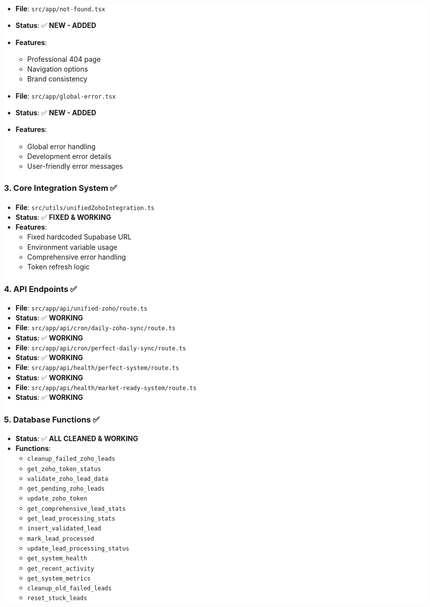 - **File**: `src/app/not-found.tsx`
- **Status**: ✅ **NEW - ADDED**
- **Features**:
  - Professional 404 page
  - Navigation options
  - Brand consistency

- **File**: `src/app/global-error.tsx`
- **Status**: ✅ **NEW - ADDED**
- **Features**:
  - Global error handling
  - Development error details
  - User-friendly error messages

### **3. Core Integration System** ✅
- **File**: `src/utils/unifiedZohoIntegration.ts`
- **Status**: ✅ **FIXED & WORKING**
- **Features**:
  - Fixed hardcoded Supabase URL
  - Environment variable usage
  - Comprehensive error handling
  - Token refresh logic

### **4. API Endpoints** ✅
- **File**: `src/app/api/unified-zoho/route.ts`
- **Status**: ✅ **WORKING**
- **File**: `src/app/api/cron/daily-zoho-sync/route.ts`
- **Status**: ✅ **WORKING**
- **File**: `src/app/api/cron/perfect-daily-sync/route.ts`
- **Status**: ✅ **WORKING**
- **File**: `src/app/api/health/perfect-system/route.ts`
- **Status**: ✅ **WORKING**
- **File**: `src/app/api/health/market-ready-system/route.ts`
- **Status**: ✅ **WORKING**

### **5. Database Functions** ✅
- **Status**: ✅ **ALL CLEANED & WORKING**
- **Functions**:
  - `cleanup_failed_zoho_leads`
  - `get_zoho_token_status`
  - `validate_zoho_lead_data`
  - `get_pending_zoho_leads`
  - `update_zoho_token`
  - `get_comprehensive_lead_stats`
  - `get_lead_processing_stats`
  - `insert_validated_lead`
  - `mark_lead_processed`
  - `update_lead_processing_status`
  - `get_system_health`
  - `get_recent_activity`
  - `get_system_metrics`
  - `cleanup_old_failed_leads`
  - `reset_stuck_leads`

